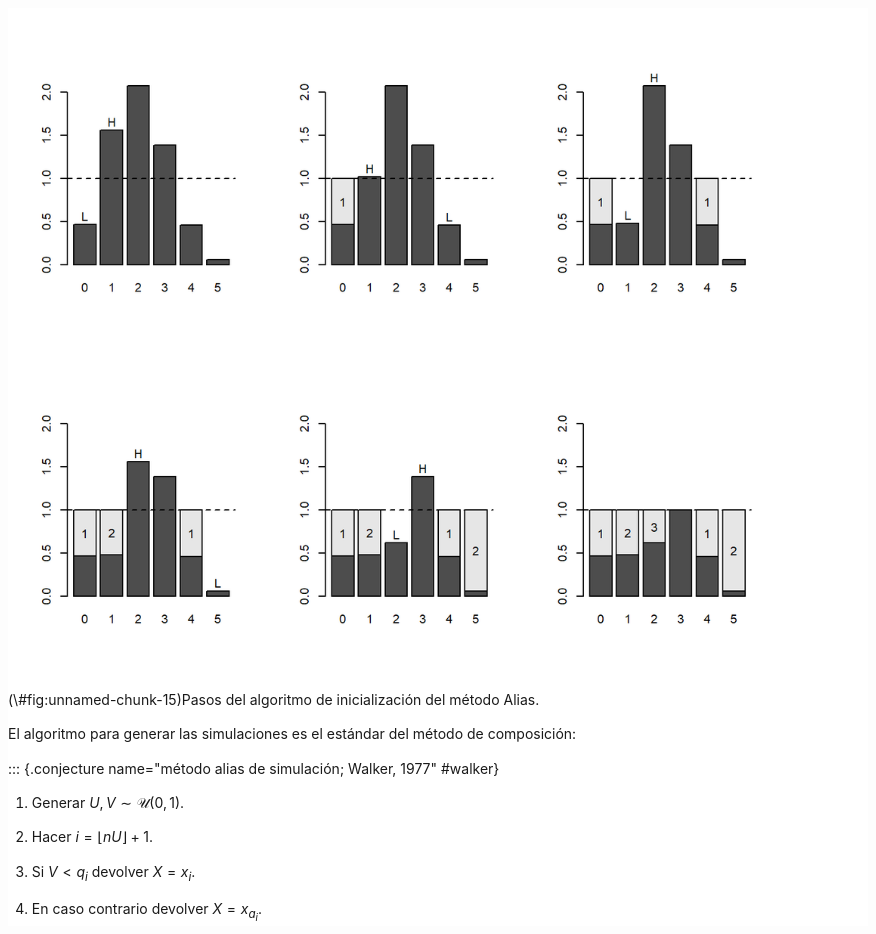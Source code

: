 <img src="05-Metodos_generales_discretas_files/figure-html/unnamed-chunk-15-1.png" alt="Pasos del algoritmo de inicialización del método Alias." width="90%" />
<p class="caption">(\#fig:unnamed-chunk-15)Pasos del algoritmo de inicialización del método Alias.</p>
</div>

El algoritmo para generar las simulaciones es el estándar del método de composición:

::: {.conjecture name="método alias de simulación; Walker, 1977" #walker}
<br>
  
1.  Generar $U,V\sim \mathcal{U}\left( 0,1\right)$.

2.  Hacer $i=\left\lfloor nU\right\rfloor +1$.

3.  Si $V<q_{i}$ devolver $X=x_{i}$.

4.  En caso contrario devolver $X=x_{a_{i}}$.
